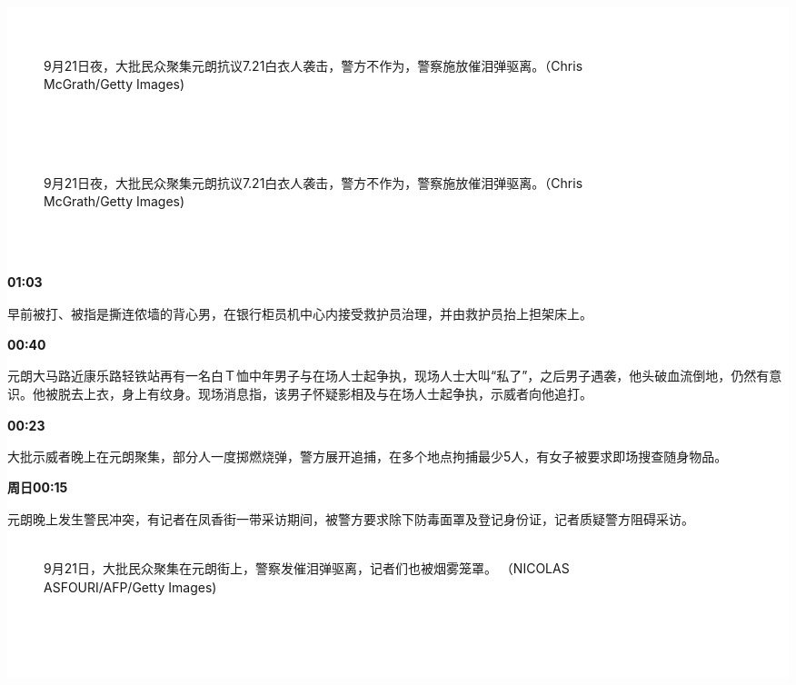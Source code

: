 </figure><br/>
<figure class="wp-caption aligncenter" id="attachment_11537696" style="width: 600px">
 <ok href="http://i.epochtimes.com/assets/uploads/2019/09/GettyImages-1176180079.jpg">
  <img alt="" class="size-large wp-image-11537696" src="http://i.epochtimes.com/assets/uploads/2019/09/GettyImages-1176180079-600x400.jpg"/>
 </ok>
 <br/><figcaption class="wp-caption-text">
  9月21日夜，大批民众聚集元朗抗议7.21白衣人袭击，警方不作为，警察施放催泪弹驱离。（Chris McGrath/Getty Images)
 </figcaption><br/>
</figure><br/>
<figure class="wp-caption aligncenter" id="attachment_11537697" style="width: 600px">
 <ok href="http://i.epochtimes.com/assets/uploads/2019/09/GettyImages-1176180167.jpg">
  <img alt="" class="size-large wp-image-11537697" src="http://i.epochtimes.com/assets/uploads/2019/09/GettyImages-1176180167-600x401.jpg"/>
 </ok>
 <br/><figcaption class="wp-caption-text">
  9月21日夜，大批民众聚集元朗抗议7.21白衣人袭击，警方不作为，警察施放催泪弹驱离。（Chris McGrath/Getty Images)
 </figcaption><br/>
</figure><br/>
<p>
 <strong>
  01:03
 </strong>
</p>
<p>
 早前被打、被指是撕连侬墙的背心男，在银行柜员机中心内接受救护员治理，并由救护员抬上担架床上。
</p>
<p>
 <strong>
  00:40
 </strong>
</p>
<p>
 元朗大马路近康乐路轻铁站再有一名白Ｔ恤中年男子与在场人士起争执，现场人士大叫“私了”，之后男子遇袭，他头破血流倒地，仍然有意识。他被脱去上衣，身上有纹身。现场消息指，该男子怀疑影相及与在场人士起争执，示威者向他追打。
</p>
<p>
 <strong>
  00:23
 </strong>
</p>
<p>
 大批示威者晚上在元朗聚集，部分人一度掷燃烧弹，警方展开追捕，在多个地点拘捕最少5人，有女子被要求即场搜查随身物品。
</p>
<p>
 <strong>
  周日00:15
 </strong>
</p>
<p>
 元朗晚上发生警民冲突，有记者在凤香街一带采访期间，被警方要求除下防毒面罩及登记身份证，记者质疑警方阻碍采访。
</p>
<figure class="wp-caption alignnone" id="attachment_11537657" style="width: 600px">
 <ok href="http://i.epochtimes.com/assets/uploads/2019/09/GettyImages-1169990170.jpg">
  <img alt="" class="size-large wp-image-11537657" src="http://i.epochtimes.com/assets/uploads/2019/09/GettyImages-1169990170-600x400.jpg"/>
 </ok>
 <br/><figcaption class="wp-caption-text">
  9月21日，大批民众聚集在元朗街上，警察发催泪弹驱离，记者们也被烟雾笼罩。 （NICOLAS ASFOURI/AFP/Getty Images)
 </figcaption><br/>
</figure><br/>
<figure class="wp-caption alignnone" id="attachment_11537655" style="width: 600px">
 <ok href="http://i.epochtimes.com/assets/uploads/2019/09/GettyImages-1170003936.jpg">
  <img alt="" class="size-large wp-image-11537655" src="http://i.epochtimes.com/assets/uploads/2019/09/GettyImages-1170003936-600x399.jpg"/>